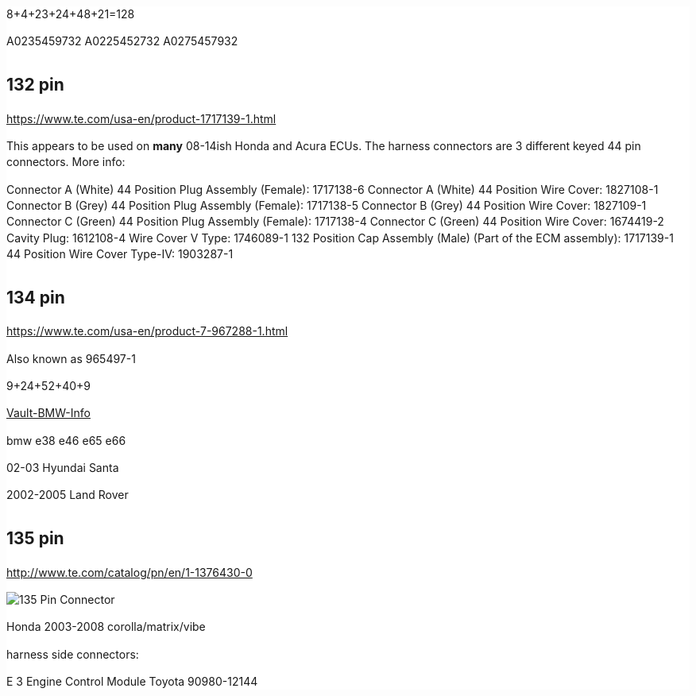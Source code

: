 8+4+23+24+48+21=128


A0235459732 
A0225452732
A0275457932 

<a name="132"/>

## 132 pin

https://www.te.com/usa-en/product-1717139-1.html

This appears to be used on **many** 08-14ish Honda and Acura ECUs.  The harness connectors are 3 different keyed 44 pin connectors.  More info:

Connector A (White) 44 Position Plug Assembly (Female): 1717138-6
Connector A (White) 44 Position Wire Cover: 1827108-1
Connector B (Grey) 44 Position Plug Assembly (Female): 1717138-5
Connector B (Grey) 44 Position Wire Cover: 1827109-1
Connector C (Green) 44 Position Plug Assembly (Female): 1717138-4
Connector C (Green) 44 Position Wire Cover: 1674419-2
Cavity Plug: 1612108-4
Wire Cover V Type: 1746089-1
132 Position Cap Assembly (Male) (Part of the ECM assembly): 1717139-1
44 Position Wire Cover Type-IV: 1903287-1


<a name="134"/>

## 134 pin

https://www.te.com/usa-en/product-7-967288-1.html

Also known as 965497-1

9+24+52+40+9

[Vault-BMW-Info](Vault-BMW-Info)

bmw e38 e46 e65 e66

02-03 Hyundai Santa

2002-2005 Land Rover

## 135 pin
http://www.te.com/catalog/pn/en/1-1376430-0

![135 Pin Connector](Hardware/connectors/135_render.png)

Honda
2003-2008 corolla/matrix/vibe

harness side connectors:

E 3 Engine Control Module Toyota 90980-12144
